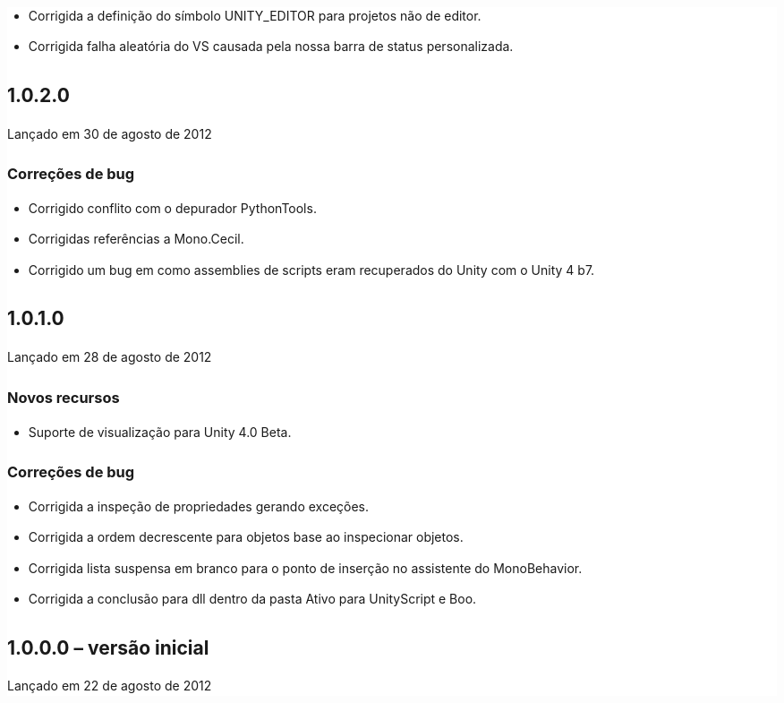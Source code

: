- Corrigida a definição do símbolo UNITY_EDITOR para projetos não de editor.

- Corrigida falha aleatória do VS causada pela nossa barra de status personalizada.

## <a name="1020"></a>1.0.2.0

Lançado em 30 de agosto de 2012

### <a name="bug-fixes"></a>Correções de bug

- Corrigido conflito com o depurador PythonTools.

- Corrigidas referências a Mono.Cecil.

- Corrigido um bug em como assemblies de scripts eram recuperados do Unity com o Unity 4 b7.

## <a name="1010"></a>1.0.1.0

Lançado em 28 de agosto de 2012

### <a name="new-features"></a>Novos recursos

- Suporte de visualização para Unity 4.0 Beta.

### <a name="bug-fixes"></a>Correções de bug

- Corrigida a inspeção de propriedades gerando exceções.

- Corrigida a ordem decrescente para objetos base ao inspecionar objetos.

- Corrigida lista suspensa em branco para o ponto de inserção no assistente do MonoBehavior.

- Corrigida a conclusão para dll dentro da pasta Ativo para UnityScript e Boo.

## <a name="1000---initial-release"></a>1.0.0.0 – versão inicial
Lançado em 22 de agosto de 2012
